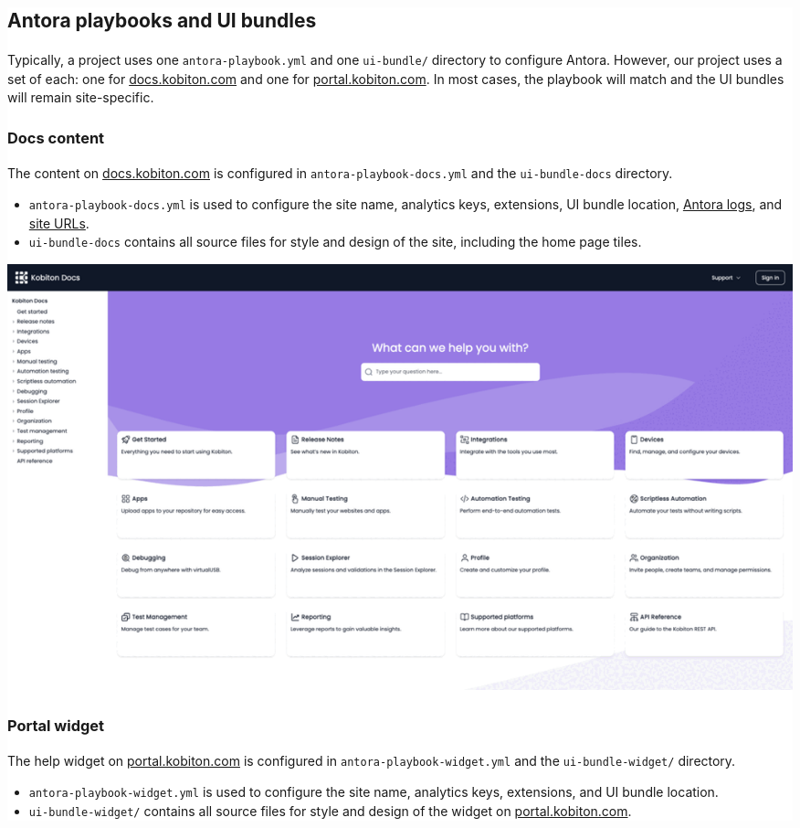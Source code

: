 ## Antora playbooks and UI bundles

Typically, a project uses one `antora-playbook.yml` and one `ui-bundle/` directory to configure Antora. However, our project uses a set of each: one for [docs.kobiton.com](https://docs.kobiton.com/) and one for [portal.kobiton.com](https://portal.kobiton.com/). In most cases, the playbook will match and the UI bundles will remain site-specific.

### Docs content

The content on [docs.kobiton.com](https://docs.kobiton.com/) is configured in `antora-playbook-docs.yml` and the `ui-bundle-docs` directory.

- `antora-playbook-docs.yml` is used to configure the site name, analytics keys, extensions, UI bundle location, [Antora logs](#antora-logs), and [site URLs](#site-urls).
- `ui-bundle-docs` contains all source files for style and design of the site, including the home page tiles.

<img src=".github/images/docs-site.png" alt="Kobiton Docs site landing page."/>

### Portal widget

The help widget on [portal.kobiton.com](https://portal.kobiton.com/) is configured in `antora-playbook-widget.yml` and the `ui-bundle-widget/` directory.

- `antora-playbook-widget.yml` is used to configure the site name, analytics keys, extensions, and UI bundle location.
- `ui-bundle-widget/` contains all source files for style and design of the widget on [portal.kobiton.com](https://portal.kobiton.com/).
